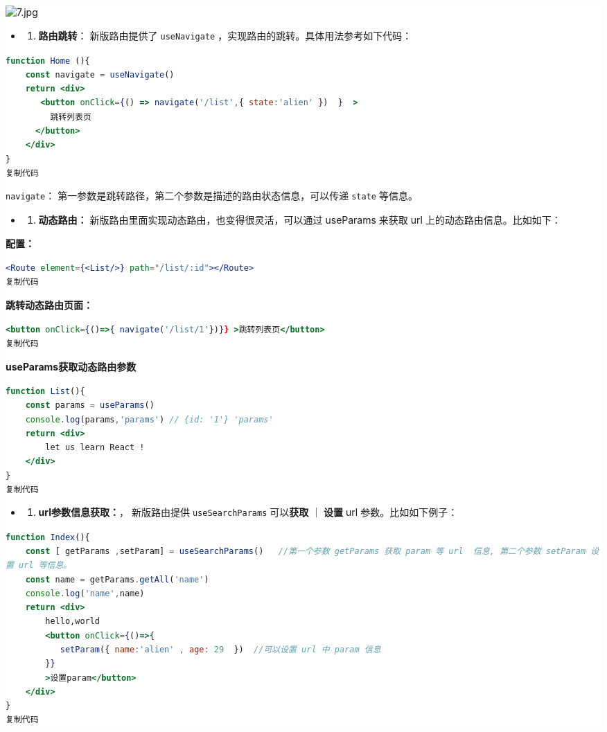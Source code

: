 ![7.jpg](https://p9-juejin.byteimg.com/tos-cn-i-k3u1fbpfcp/9ebce27359884962bf8bb7691219f20b~tplv-k3u1fbpfcp-zoom-in-crop-mark:4536:0:0:0.awebp?)

- 1. **路由跳转**： 新版路由提供了 `useNavigate` ，实现路由的跳转。具体用法参考如下代码：

```jsx
function Home (){
    const navigate = useNavigate()
    return <div>
       <button onClick={() => navigate('/list',{ state:'alien' })  }  >
         跳转列表页
      </button>
    </div>
}
复制代码
```

`navigate`： 第一参数是跳转路径，第二个参数是描述的路由状态信息，可以传递 `state` 等信息。

- 1. **动态路由：** 新版路由里面实现动态路由，也变得很灵活，可以通过 useParams 来获取 url 上的动态路由信息。比如如下： 

**配置：**

```jsx
<Route element={<List/>} path="/list/:id"></Route>
复制代码
```

**跳转动态路由页面：**

```jsx
<button onClick={()=>{ navigate('/list/1'})}} >跳转列表页</button>
复制代码
```

**useParams获取动态路由参数**

```jsx
function List(){
    const params = useParams()
    console.log(params,'params') // {id: '1'} 'params'
    return <div>
        let us learn React !
    </div>
}
复制代码
```

- 1. **url参数信息获取：**， 新版路由提供 `useSearchParams` 可以**获取** ｜ **设置** url 参数。比如如下例子：

```jsx
function Index(){
    const [ getParams ,setParam] = useSearchParams()   //第一个参数 getParams 获取 param 等 url  信息, 第二个参数 setParam 设置 url 等信息。
    const name = getParams.getAll('name')
    console.log('name',name)
    return <div>
        hello,world
        <button onClick={()=>{
           setParam({ name:'alien' , age: 29  })  //可以设置 url 中 param 信息
        }}
        >设置param</button>
    </div>
}
复制代码
```
